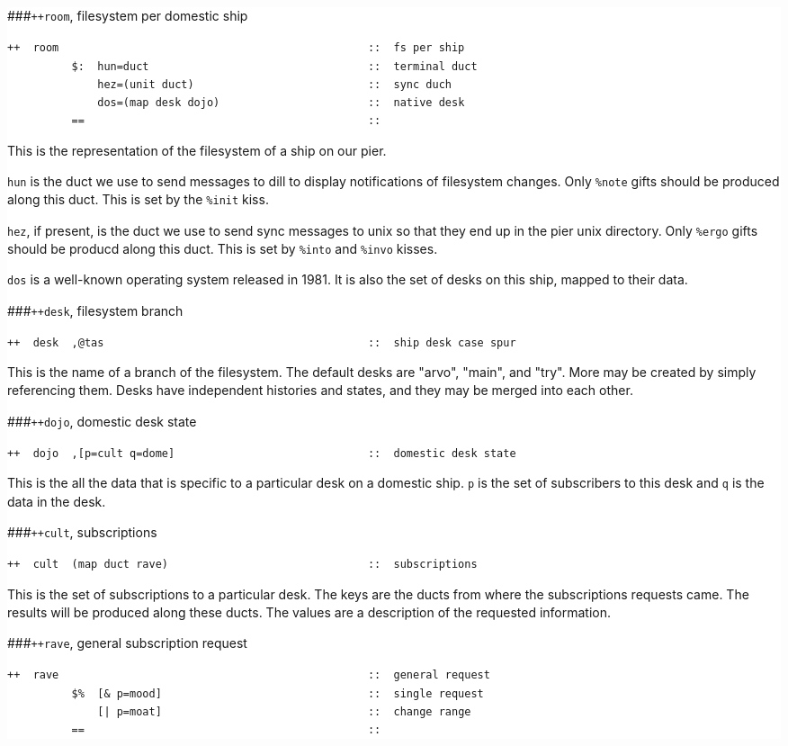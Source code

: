 ###`++room`, filesystem per domestic ship

```
++  room                                                ::  fs per ship
          $:  hun=duct                                  ::  terminal duct
              hez=(unit duct)                           ::  sync duch
              dos=(map desk dojo)                       ::  native desk
          ==                                            ::
```

This is the representation of the filesystem of a ship on our pier.

`hun` is the duct we use to send messages to dill to display notifications of
filesystem changes.  Only `%note` gifts should be produced along this duct.
This is set by the `%init` kiss.

`hez`, if present, is the duct we use to send sync messages to unix so that
they end up in the pier unix directory.  Only `%ergo` gifts should be producd
along this duct.  This is set by `%into` and `%invo` kisses.

`dos` is a well-known operating system released in 1981.  It is also the set of
desks on this ship, mapped to their data.

###`++desk`, filesystem branch

```
++  desk  ,@tas                                         ::  ship desk case spur
```

This is the name of a branch of the filesystem.  The default desks are "arvo",
"main", and "try".  More may be created by simply referencing them.  Desks have
independent histories and states, and they may be merged into each other.

###`++dojo`, domestic desk state

```
++  dojo  ,[p=cult q=dome]                              ::  domestic desk state
```

This is the all the data that is specific to a particular desk on a domestic
ship.  `p` is the set of subscribers to this desk and `q` is the data in the
desk.

###`++cult`, subscriptions

```
++  cult  (map duct rave)                               ::  subscriptions
```

This is the set of subscriptions to a particular desk.  The keys are the ducts
from where the subscriptions requests came.  The results will be produced along
these ducts.  The values are a description of the requested information.

###`++rave`, general subscription request

```
++  rave                                                ::  general request
          $%  [& p=mood]                                ::  single request
              [| p=moat]                                ::  change range
          ==                                            ::
```
